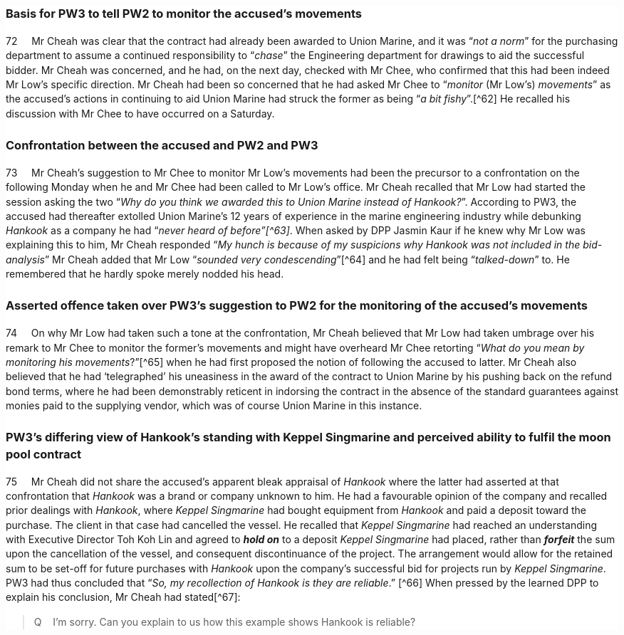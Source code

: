 ### Basis for PW3 to tell PW2 to monitor the accused’s movements

72     Mr Cheah was clear that the contract had already been awarded to Union Marine, and it was “_not a norm_” for the purchasing department to assume a continued responsibility to “_chase_” the Engineering department for drawings to aid the successful bidder. Mr Cheah was concerned, and he had, on the next day, checked with Mr Chee, who confirmed that this had been indeed Mr Low’s specific direction. Mr Cheah had been so concerned that he had asked Mr Chee to “_monitor_ (Mr Low’s) _movements_” as the accused’s actions in continuing to aid Union Marine had struck the former as being “_a bit fishy_”.[^62] He recalled his discussion with Mr Chee to have occurred on a Saturday.

### Confrontation between the accused and PW2 and PW3

73     Mr Cheah’s suggestion to Mr Chee to monitor Mr Low’s movements had been the precursor to a confrontation on the following Monday when he and Mr Chee had been called to Mr Low’s office. Mr Cheah recalled that Mr Low had started the session asking the two “_Why do you think we awarded this to Union Marine instead of Hankook?_”. According to PW3, the accused had thereafter extolled Union Marine’s 12 years of experience in the marine engineering industry while debunking _Hankook_ as a company he had “_never heard of before”[^63]_. When asked by DPP Jasmin Kaur if he knew why Mr Low was explaining this to him, Mr Cheah responded “_My hunch is because of my suspicions why Hankook was not included in the bid-analysis_” Mr Cheah added that Mr Low “_sounded very condescending_”[^64] and he had felt being “_talked-down_” to. He remembered that he hardly spoke merely nodded his head.

### Asserted offence taken over PW3’s suggestion to PW2 for the monitoring of the accused’s movements

74     On why Mr Low had taken such a tone at the confrontation, Mr Cheah believed that Mr Low had taken umbrage over his remark to Mr Chee to monitor the former’s movements and might have overheard Mr Chee retorting “_What do you mean by monitoring his movements_?”[^65] when he had first proposed the notion of following the accused to latter. Mr Cheah also believed that he had ‘telegraphed’ his uneasiness in the award of the contract to Union Marine by his pushing back on the refund bond terms, where he had been demonstrably reticent in indorsing the contract in the absence of the standard guarantees against monies paid to the supplying vendor, which was of course Union Marine in this instance.

### PW3’s differing view of Hankook’s standing with Keppel Singmarine and perceived ability to fulfil the moon pool contract

75     Mr Cheah did not share the accused’s apparent bleak appraisal of _Hankook_ where the latter had asserted at that confrontation that _Hankook_ was a brand or company unknown to him. He had a favourable opinion of the company and recalled prior dealings with _Hankook_, where _Keppel Singmarine_ had bought equipment from _Hankook_ and paid a deposit toward the purchase. The client in that case had cancelled the vessel. He recalled that _Keppel Singmarine_ had reached an understanding with Executive Director Toh Koh Lin and agreed to **_hold on_** to a deposit _Keppel Singmarine_ had placed, rather than **_forfeit_** the sum upon the cancellation of the vessel, and consequent discontinuance of the project. The arrangement would allow for the retained sum to be set-off for future purchases with _Hankook_ upon the company’s successful bid for projects run by _Keppel Singmarine_. PW3 had thus concluded that “_So, my recollection of Hankook is they are reliable_.” [^66] When pressed by the learned DPP to explain his conclusion, Mr Cheah had stated[^67]:

> Q    I’m sorry. Can you explain to us how this example shows Hankook is reliable?
